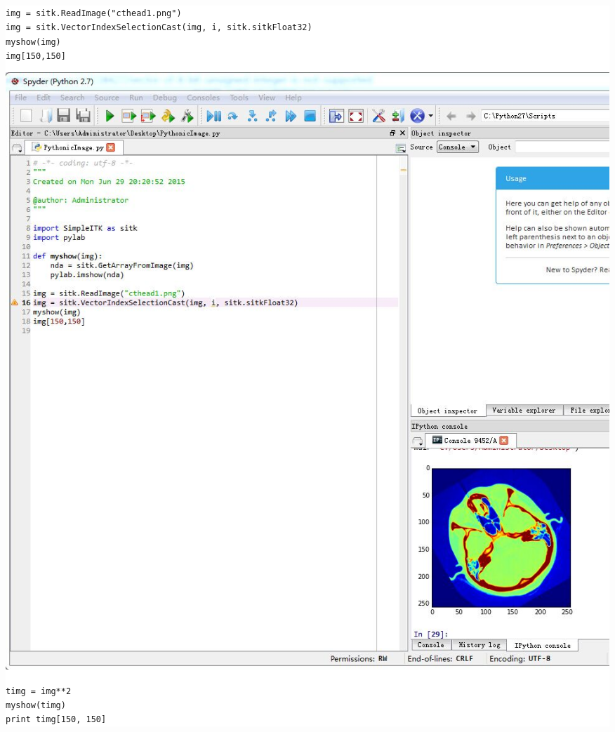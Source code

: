 ```
img = sitk.ReadImage("cthead1.png")
img = sitk.VectorIndexSelectionCast(img, i, sitk.sitkFloat32)
myshow(img)
img[150,150]
```

![运行结果](https://raw.githubusercontent.com/summit4you/summit4you.github.io/master/images/python/SITK_Pythonic_Image13.jpg)

```
timg = img**2
myshow(timg)
print timg[150, 150]
```
